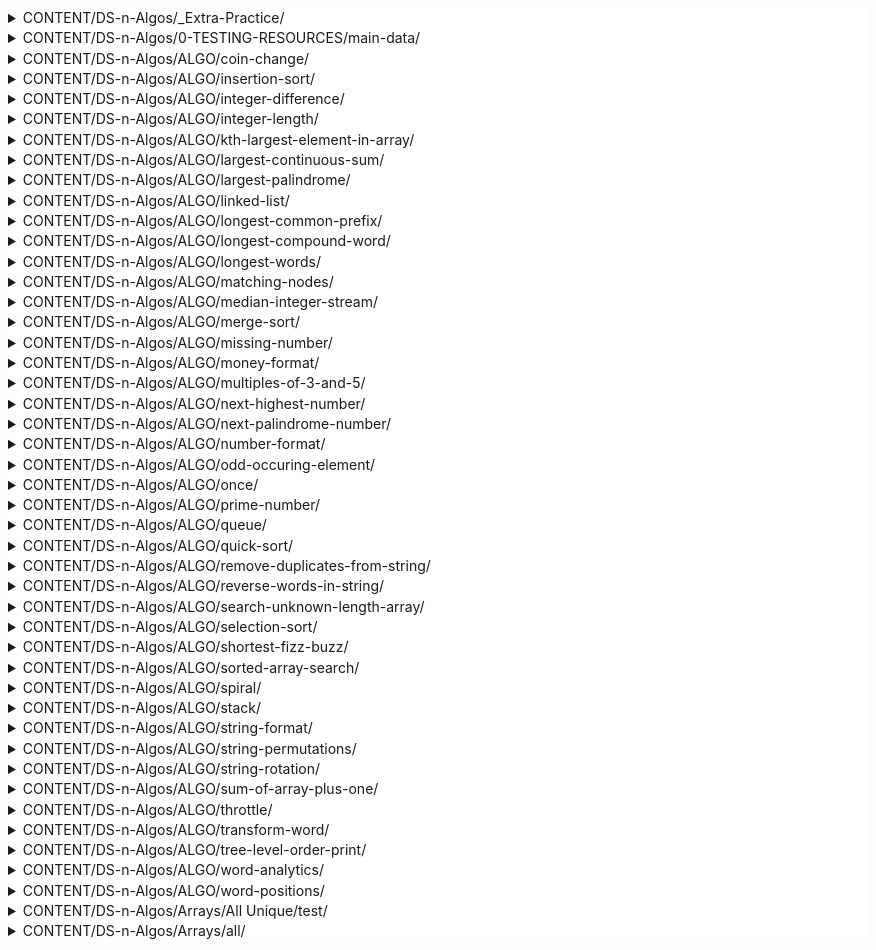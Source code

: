 <details><summary>CONTENT/DS-n-Algos/_Extra-Practice/</summary></details><details><summary>CONTENT/DS-n-Algos/0-TESTING-RESOURCES/main-data/</summary></details><details><summary>CONTENT/DS-n-Algos/ALGO/coin-change/</summary></details><details><summary>CONTENT/DS-n-Algos/ALGO/insertion-sort/</summary></details><details><summary>CONTENT/DS-n-Algos/ALGO/integer-difference/</summary></details><details><summary>CONTENT/DS-n-Algos/ALGO/integer-length/</summary></details><details><summary>CONTENT/DS-n-Algos/ALGO/kth-largest-element-in-array/</summary></details><details><summary>CONTENT/DS-n-Algos/ALGO/largest-continuous-sum/</summary></details><details><summary>CONTENT/DS-n-Algos/ALGO/largest-palindrome/</summary></details><details><summary>CONTENT/DS-n-Algos/ALGO/linked-list/</summary></details><details><summary>CONTENT/DS-n-Algos/ALGO/longest-common-prefix/</summary></details><details><summary>CONTENT/DS-n-Algos/ALGO/longest-compound-word/</summary></details><details><summary>CONTENT/DS-n-Algos/ALGO/longest-words/</summary></details><details><summary>CONTENT/DS-n-Algos/ALGO/matching-nodes/</summary></details><details><summary>CONTENT/DS-n-Algos/ALGO/median-integer-stream/</summary></details><details><summary>CONTENT/DS-n-Algos/ALGO/merge-sort/</summary></details><details><summary>CONTENT/DS-n-Algos/ALGO/missing-number/</summary></details><details><summary>CONTENT/DS-n-Algos/ALGO/money-format/</summary></details><details><summary>CONTENT/DS-n-Algos/ALGO/multiples-of-3-and-5/</summary></details><details><summary>CONTENT/DS-n-Algos/ALGO/next-highest-number/</summary></details><details><summary>CONTENT/DS-n-Algos/ALGO/next-palindrome-number/</summary></details><details><summary>CONTENT/DS-n-Algos/ALGO/number-format/</summary></details><details><summary>CONTENT/DS-n-Algos/ALGO/odd-occuring-element/</summary></details><details><summary>CONTENT/DS-n-Algos/ALGO/once/</summary></details><details><summary>CONTENT/DS-n-Algos/ALGO/prime-number/</summary></details><details><summary>CONTENT/DS-n-Algos/ALGO/queue/</summary></details><details><summary>CONTENT/DS-n-Algos/ALGO/quick-sort/</summary></details><details><summary>CONTENT/DS-n-Algos/ALGO/remove-duplicates-from-string/</summary></details><details><summary>CONTENT/DS-n-Algos/ALGO/reverse-words-in-string/</summary></details><details><summary>CONTENT/DS-n-Algos/ALGO/search-unknown-length-array/</summary></details><details><summary>CONTENT/DS-n-Algos/ALGO/selection-sort/</summary></details><details><summary>CONTENT/DS-n-Algos/ALGO/shortest-fizz-buzz/</summary></details><details><summary>CONTENT/DS-n-Algos/ALGO/sorted-array-search/</summary></details><details><summary>CONTENT/DS-n-Algos/ALGO/spiral/</summary></details><details><summary>CONTENT/DS-n-Algos/ALGO/stack/</summary></details><details><summary>CONTENT/DS-n-Algos/ALGO/string-format/</summary></details><details><summary>CONTENT/DS-n-Algos/ALGO/string-permutations/</summary></details><details><summary>CONTENT/DS-n-Algos/ALGO/string-rotation/</summary></details><details><summary>CONTENT/DS-n-Algos/ALGO/sum-of-array-plus-one/</summary></details><details><summary>CONTENT/DS-n-Algos/ALGO/throttle/</summary></details><details><summary>CONTENT/DS-n-Algos/ALGO/transform-word/</summary></details><details><summary>CONTENT/DS-n-Algos/ALGO/tree-level-order-print/</summary></details><details><summary>CONTENT/DS-n-Algos/ALGO/word-analytics/</summary></details><details><summary>CONTENT/DS-n-Algos/ALGO/word-positions/</summary></details><details><summary>CONTENT/DS-n-Algos/Arrays/All Unique/test/</summary></details><details> <summary>CONTENT/DS-n-Algos/Arrays/all/</summary>

### [CONTENT/DS-n-Algos/Arrays/all/all.md](CONTENT/DS-n-Algos/Arrays/all/all.md)

> The Boolean() constructor is used to create Boolean objects.

## Syntax

new Boolean(\[value\])

### Parameters

`value` Optional

The initial value of the `Boolean` object.
